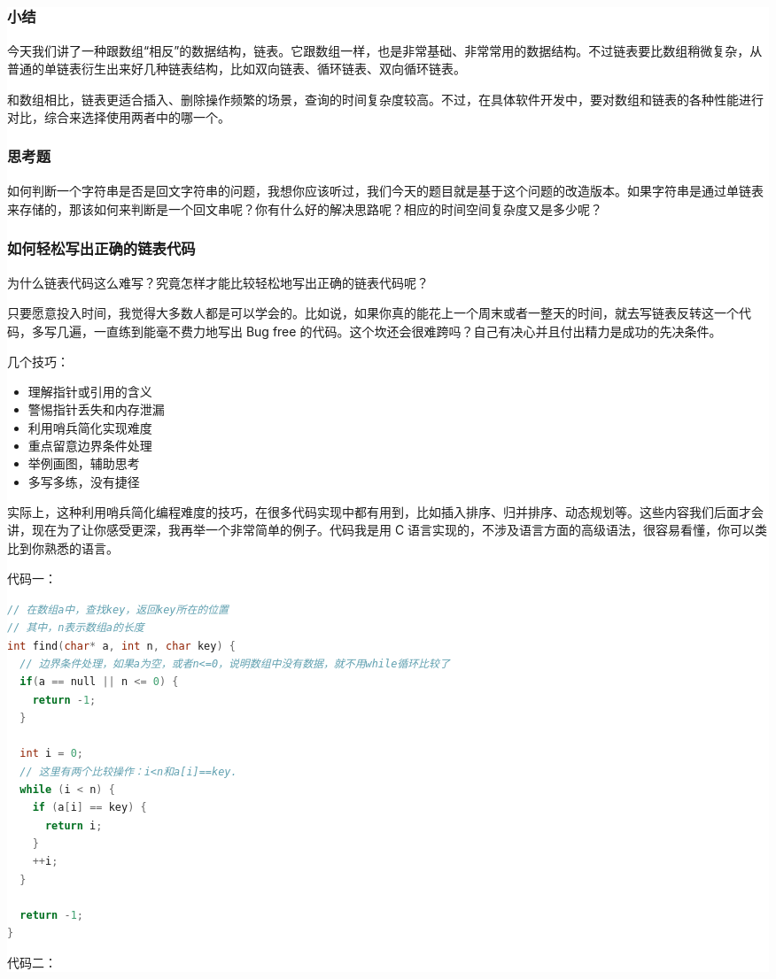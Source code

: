 ### 小结

今天我们讲了一种跟数组“相反”的数据结构，链表。它跟数组一样，也是非常基础、非常常用的数据结构。不过链表要比数组稍微复杂，从普通的单链表衍生出来好几种链表结构，比如双向链表、循环链表、双向循环链表。

和数组相比，链表更适合插入、删除操作频繁的场景，查询的时间复杂度较高。不过，在具体软件开发中，要对数组和链表的各种性能进行对比，综合来选择使用两者中的哪一个。

### 思考题

如何判断一个字符串是否是回文字符串的问题，我想你应该听过，我们今天的题目就是基于这个问题的改造版本。如果字符串是通过单链表来存储的，那该如何来判断是一个回文串呢？你有什么好的解决思路呢？相应的时间空间复杂度又是多少呢？

### 如何轻松写出正确的链表代码

为什么链表代码这么难写？究竟怎样才能比较轻松地写出正确的链表代码呢？

只要愿意投入时间，我觉得大多数人都是可以学会的。比如说，如果你真的能花上一个周末或者一整天的时间，就去写链表反转这一个代码，多写几遍，一直练到能毫不费力地写出 Bug free 的代码。这个坎还会很难跨吗？自己有决心并且付出精力是成功的先决条件。

几个技巧：

- 理解指针或引用的含义
- 警惕指针丢失和内存泄漏
- 利用哨兵简化实现难度
- 重点留意边界条件处理
- 举例画图，辅助思考
- 多写多练，没有捷径

实际上，这种利用哨兵简化编程难度的技巧，在很多代码实现中都有用到，比如插入排序、归并排序、动态规划等。这些内容我们后面才会讲，现在为了让你感受更深，我再举一个非常简单的例子。代码我是用 C 语言实现的，不涉及语言方面的高级语法，很容易看懂，你可以类比到你熟悉的语言。

代码一：

```c
// 在数组a中，查找key，返回key所在的位置
// 其中，n表示数组a的长度
int find(char* a, int n, char key) {
  // 边界条件处理，如果a为空，或者n<=0，说明数组中没有数据，就不用while循环比较了
  if(a == null || n <= 0) {
    return -1;
  }
  
  int i = 0;
  // 这里有两个比较操作：i<n和a[i]==key.
  while (i < n) {
    if (a[i] == key) {
      return i;
    }
    ++i;
  }
  
  return -1;
}
```

代码二：
